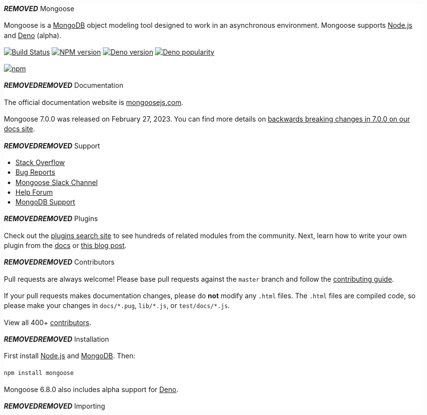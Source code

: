 ***REMOVED*** Mongoose

Mongoose is a [MongoDB](https://www.mongodb.org/) object modeling tool designed to work in an asynchronous environment. Mongoose supports [Node.js](https://nodejs.org/en/) and [Deno](https://deno.land/) (alpha).

[![Build Status](https://github.com/Automattic/mongoose/workflows/Test/badge.svg)](https://github.com/Automattic/mongoose)
[![NPM version](https://badge.fury.io/js/mongoose.svg)](http://badge.fury.io/js/mongoose)
[![Deno version](https://deno.land/badge/mongoose/version)](https://deno.land/x/mongoose)
[![Deno popularity](https://deno.land/badge/mongoose/popularity)](https://deno.land/x/mongoose)

[![npm](https://nodei.co/npm/mongoose.png)](https://www.npmjs.com/package/mongoose)

***REMOVED******REMOVED*** Documentation

The official documentation website is [mongoosejs.com](http://mongoosejs.com/).

Mongoose 7.0.0 was released on February 27, 2023. You can find more details on [backwards breaking changes in 7.0.0 on our docs site](https://mongoosejs.com/docs/migrating_to_7.html).

***REMOVED******REMOVED*** Support

* [Stack Overflow](http://stackoverflow.com/questions/tagged/mongoose)
* [Bug Reports](https://github.com/Automattic/mongoose/issues/)
* [Mongoose Slack Channel](http://slack.mongoosejs.io/)
* [Help Forum](http://groups.google.com/group/mongoose-orm)
* [MongoDB Support](https://www.mongodb.com/docs/manual/support/)

***REMOVED******REMOVED*** Plugins

Check out the [plugins search site](http://plugins.mongoosejs.io/) to see hundreds of related modules from the community. Next, learn how to write your own plugin from the [docs](http://mongoosejs.com/docs/plugins.html) or [this blog post](http://thecodebarbarian.com/2015/03/06/guide-to-mongoose-plugins).

***REMOVED******REMOVED*** Contributors

Pull requests are always welcome! Please base pull requests against the `master`
branch and follow the [contributing guide](https://github.com/Automattic/mongoose/blob/master/CONTRIBUTING.md).

If your pull requests makes documentation changes, please do **not**
modify any `.html` files. The `.html` files are compiled code, so please make
your changes in `docs/*.pug`, `lib/*.js`, or `test/docs/*.js`.

View all 400+ [contributors](https://github.com/Automattic/mongoose/graphs/contributors).

***REMOVED******REMOVED*** Installation

First install [Node.js](http://nodejs.org/) and [MongoDB](https://www.mongodb.org/downloads). Then:

```sh
npm install mongoose
```

Mongoose 6.8.0 also includes alpha support for [Deno](https://deno.land/).

***REMOVED******REMOVED*** Importing
